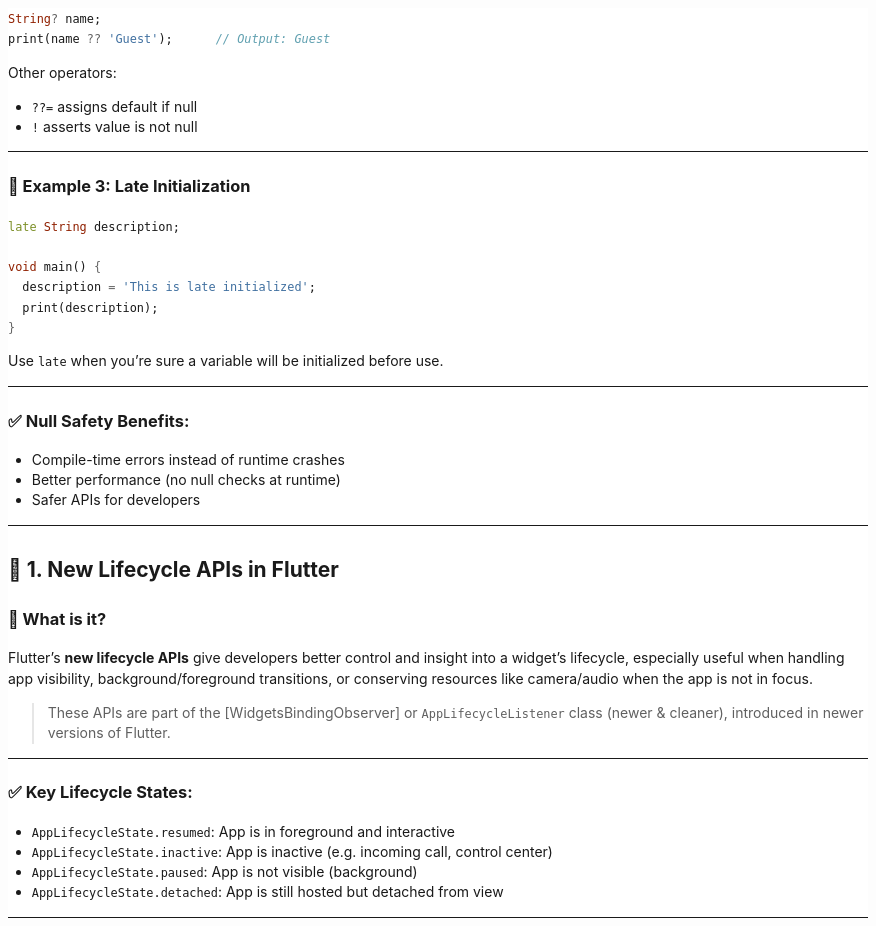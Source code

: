 ```dart
String? name;
print(name ?? 'Guest');      // Output: Guest
```

Other operators:

* `??=` assigns default if null
* `!` asserts value is not null

---

### 📌 Example 3: Late Initialization

```dart
late String description;

void main() {
  description = 'This is late initialized';
  print(description);
}
```

Use `late` when you’re sure a variable will be initialized before use.

---

### ✅ Null Safety Benefits:

* Compile-time errors instead of runtime crashes
* Better performance (no null checks at runtime)
* Safer APIs for developers

---

## 🔷 1. **New Lifecycle APIs in Flutter**

### 🔹 What is it?

Flutter’s **new lifecycle APIs** give developers better control and insight into a widget’s lifecycle, especially useful when handling app visibility, background/foreground transitions, or conserving resources like camera/audio when the app is not in focus.

> These APIs are part of the \[WidgetsBindingObserver] or `AppLifecycleListener` class (newer & cleaner), introduced in newer versions of Flutter.

---

### ✅ Key Lifecycle States:

* `AppLifecycleState.resumed`: App is in foreground and interactive
* `AppLifecycleState.inactive`: App is inactive (e.g. incoming call, control center)
* `AppLifecycleState.paused`: App is not visible (background)
* `AppLifecycleState.detached`: App is still hosted but detached from view

---